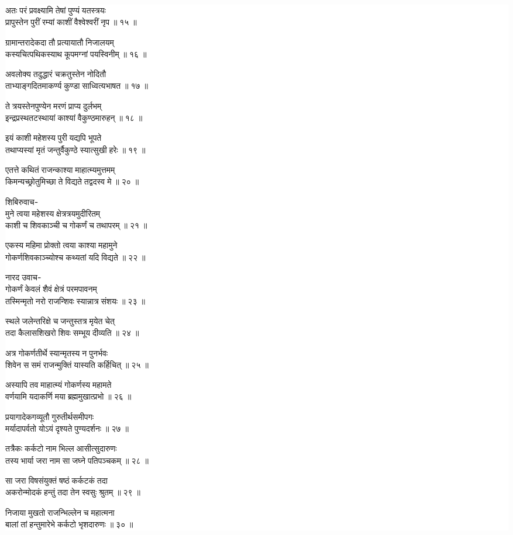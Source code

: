 
अतः परं प्रवक्ष्यामि तेषां पुण्यं यतस्त्रयः  
प्रापुस्तेन पुरीं रम्यां काशीं वैश्वेश्वरीं नृप ॥ १५ ॥


ग्रामान्तरादेकदा तौ प्रत्यायातौ निजालयम्  
कस्यचित्पथिकस्याथ कूपमग्नां पयस्विनीम् ॥ १६ ॥


अवलोक्य तदुद्धारं चक्रतुस्तेन नोदितौ  
ताभ्याङ्गदितमाकर्ण्य कुण्डा साध्वित्यभाषत ॥ १७ ॥


ते त्रयस्तेनपुण्येन मरणं प्राप्य दुर्लभम्  
इन्द्रप्रस्थतटस्थायां काश्यां वैकुण्ठमारुहन् ॥ १८ ॥


इयं काशी महेशस्य पुरी यद्यपि भूपते  
तथाप्यस्यां मृतं जन्तुर्वैकुण्ठे स्यात्सुखी हरेः ॥ १९ ॥


एतत्ते कथितं राजन्काश्या माहात्म्यमुत्तमम्  
किमन्यच्छ्रोतुमिच्छा ते विद्यते तद्वदस्व मे ॥ २० ॥


शिबिरुवाच-  
मुने त्वया महेशस्य क्षेत्रत्रयमुदीरितम्  
काशी च शिवकाञ्ची च गोकर्णं च तथापरम् ॥ २१ ॥


एकस्य महिमा प्रोक्तो त्वया काश्या महामुने  
गोकर्णशिवकाञ्च्योश्च कथ्यतां यदि विद्यते ॥ २२ ॥


नारद उवाच-  
गोकर्णं केवलं शैवं क्षेत्रं परमपावनम्  
तस्मिन्मृतो नरो राजन्शिवः स्यान्नात्र संशयः ॥ २३ ॥


स्थले जलेन्तरिक्षे च जन्तुस्तत्र मृयेत चेत्  
तदा कैलासशिखरो शिवः सम्भूय दीव्यति ॥ २४ ॥


अत्र गोकर्णतीर्थे स्यान्मृतस्य न पुनर्भवः  
शिवेन स समं राजन्मुक्तिं यास्यति कर्हिचित् ॥ २५ ॥


अस्यापि तव माहात्म्यं गोकर्णस्य महामते  
वर्णयामि यदाकर्णि मया ब्रह्ममुखात्प्रभो ॥ २६ ॥


प्रयागादेकगव्यूतौ गुरुतीर्थसमीपगः  
मर्यादापर्वतो योऽयं दृश्यते पुण्यदर्शनः ॥ २७ ॥


तत्रैकः कर्कटो नाम भिल्ल आसीत्सुदारुणः  
तस्य भार्या जरा नाम सा जघ्ने पतिपञ्चकम् ॥ २८ ॥


सा जरा विषसंयुक्तं षष्ठं कर्कटकं तदा  
अकरोन्मोदकं हन्तुं तदा तेन स्वसुः श्रुतम् ॥ २९ ॥


निजाया मुखतो राजन्भिल्लेन च महात्मना  
बालां तां हन्तुमारेभे कर्कटो भृशदारुणः ॥ ३० ॥
